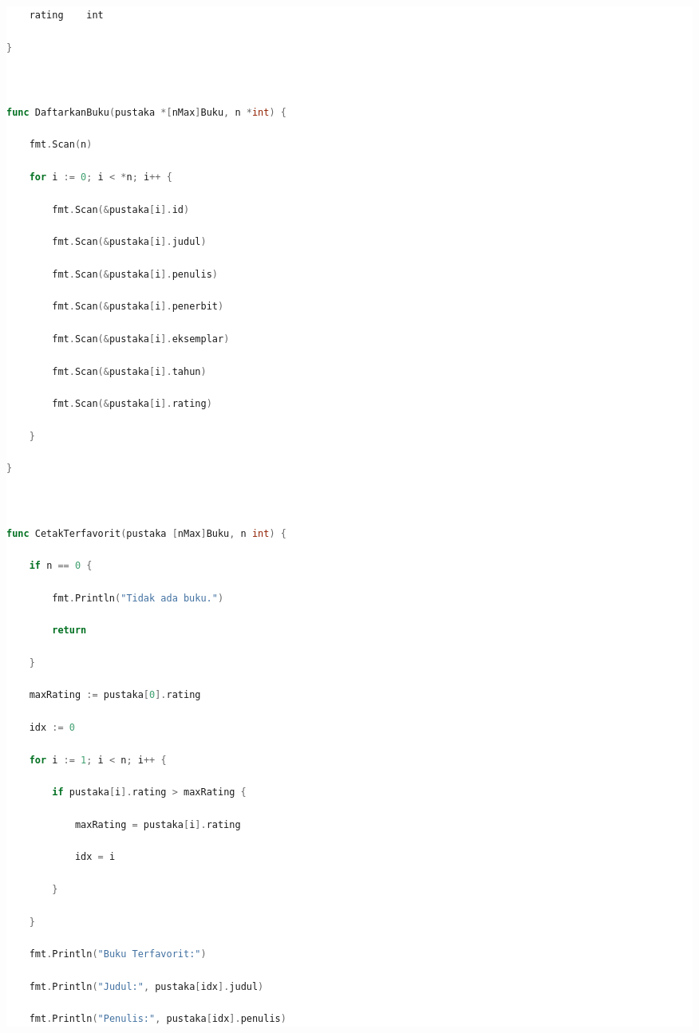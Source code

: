 ```go
    rating    int

}

  

func DaftarkanBuku(pustaka *[nMax]Buku, n *int) {

    fmt.Scan(n)

    for i := 0; i < *n; i++ {

        fmt.Scan(&pustaka[i].id)

        fmt.Scan(&pustaka[i].judul)

        fmt.Scan(&pustaka[i].penulis)

        fmt.Scan(&pustaka[i].penerbit)

        fmt.Scan(&pustaka[i].eksemplar)

        fmt.Scan(&pustaka[i].tahun)

        fmt.Scan(&pustaka[i].rating)

    }

}

  

func CetakTerfavorit(pustaka [nMax]Buku, n int) {

    if n == 0 {

        fmt.Println("Tidak ada buku.")

        return

    }

    maxRating := pustaka[0].rating

    idx := 0

    for i := 1; i < n; i++ {

        if pustaka[i].rating > maxRating {

            maxRating = pustaka[i].rating

            idx = i

        }

    }

    fmt.Println("Buku Terfavorit:")

    fmt.Println("Judul:", pustaka[idx].judul)

    fmt.Println("Penulis:", pustaka[idx].penulis)
```
